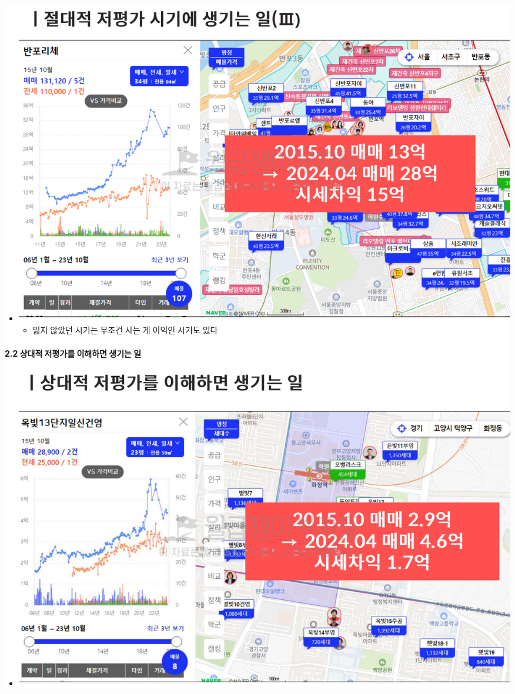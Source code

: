* ![image-20240512111516190](/private/images/2024-05-15-siljun-day15/image-20240512111516190.png)
  * 잃지 않았던 시기는 무조건 사는 게 이익인 시기도 있다


#### 2.2 상대적 저평가를 이해하면 생기는 일

* ![image-20240512111537106](/private/images/2024-05-15-siljun-day15/image-20240512111537106.png)